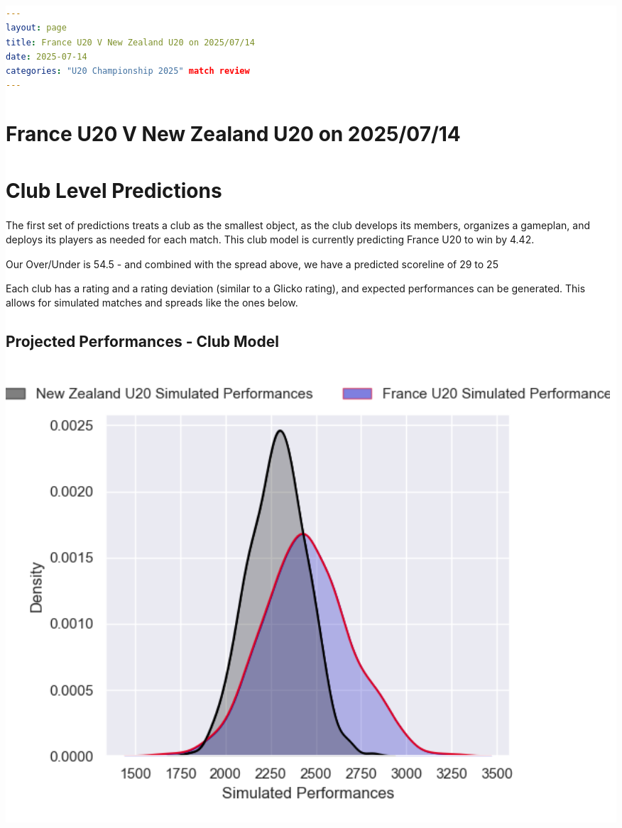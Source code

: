 ```yaml
---  
layout: page  
title: France U20 V New Zealand U20 on 2025/07/14  
date: 2025-07-14  
categories: "U20 Championship 2025" match review  
---
```

# France U20 V New Zealand U20 on 2025/07/14

# Club Level Predictions


The first set of predictions treats a club as the smallest object, as the club develops its members, organizes a gameplan, and deploys its players as needed for each match. This club model is currently predicting France U20 to win by 4.42.

Our Over/Under is 54.5 - and combined with the spread above, we have a predicted scoreline of 29 to 25

Each club has a rating and a rating deviation (similar to a Glicko rating), and expected performances can be generated. This allows for simulated matches and spreads like the ones below.
## Projected Performances - Club Model


<p float="left">
<img src="../comp_files/plots/2025-07-14-FranceU20_V_NewZealandU20_performances.png" width="99%" />
</p>
